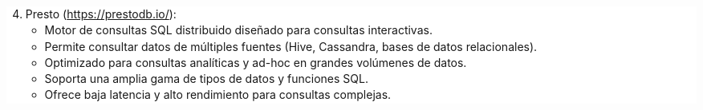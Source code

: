 4. Presto (https://prestodb.io/):
   - Motor de consultas SQL distribuido diseñado para consultas interactivas.
   - Permite consultar datos de múltiples fuentes (Hive, Cassandra, bases de datos relacionales).
   - Optimizado para consultas analíticas y ad-hoc en grandes volúmenes de datos.
   - Soporta una amplia gama de tipos de datos y funciones SQL.
   - Ofrece baja latencia y alto rendimiento para consultas complejas.

